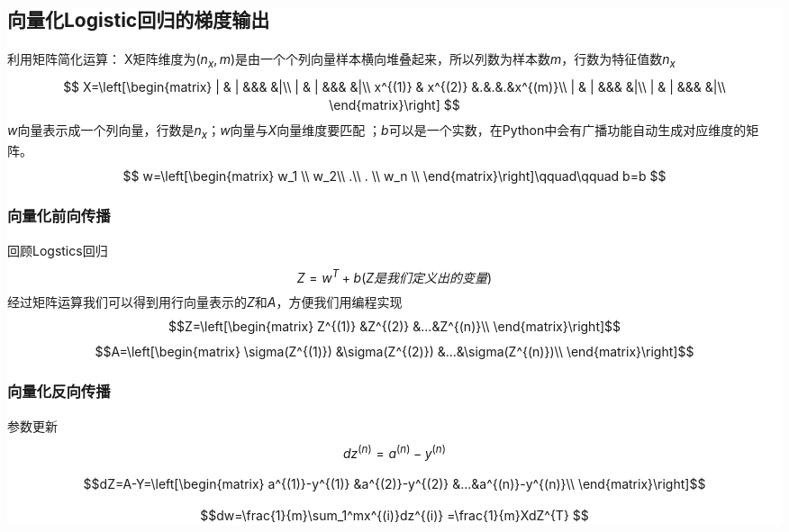 ## 向量化Logistic回归的梯度输出
利用矩阵简化运算：
X矩阵维度为$(n_x,m)$是由一个个列向量样本横向堆叠起来，所以列数为样本数$m$，行数为特征值数$n_x$
$$
X=\left[\begin{matrix}
    | & | &&& &|\\
    | & | &&& &|\\
    x^{(1)} & x^{(2)} &.&.&.&x^{(m)}\\
    | & | &&& &|\\
    | & | &&& &|\\
\end{matrix}\right]
$$
$w$向量表示成一个列向量，行数是$n_x$；$w$向量与$X$向量维度要匹配
；$b$可以是一个实数，在Python中会有广播功能自动生成对应维度的矩阵。
$$
w=\left[\begin{matrix}
    w_1 \\
    w_2\\
    .\\
    . \\
    w_n \\
\end{matrix}\right]\qquad\qquad b=b
$$
### 向量化前向传播
回顾Logstics回归
$$
Z=w^T+b(Z是我们定义出的变量)
$$
经过矩阵运算我们可以得到用行向量表示的$Z$和$A$，方便我们用编程实现
$$Z=\left[\begin{matrix}
    Z^{(1)} &Z^{(2)} &...&Z^{(n)}\\
\end{matrix}\right]$$
$$A=\left[\begin{matrix}
    \sigma(Z^{(1)}) &\sigma(Z^{(2)}) &...&\sigma(Z^{(n)})\\
\end{matrix}\right]$$

### 向量化反向传播
参数更新
$$dz^{(n)}=a^{(n)}-y^{(n)}$$

$$dZ=A-Y=\left[\begin{matrix}
    a^{(1)}-y^{(1)} &a^{(2)}-y^{(2)} &...&a^{(n)}-y^{(n)}\\
\end{matrix}\right]$$

$$dw=\frac{1}{m}\sum_1^mx^{(i)}dz^{(i)}
=\frac{1}{m}XdZ^{T}
$$
